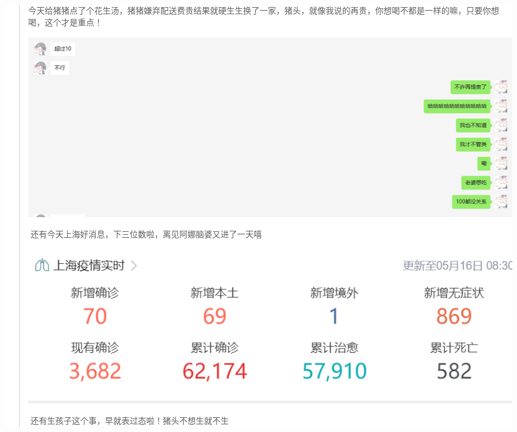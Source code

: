 > ​	今天给猪猪点了个花生汤，猪猪嫌弃配送费贵结果就硬生生换了一家，猪头，就像我说的再贵，你想喝不都是一样的嘛，只要你想喝，这个才是重点！
>
> ![image-20220517235407281](/img/megumi/image-20220517235407281.png)
>
> ​	还有今天上海好消息，下三位数啦，离见阿娜脑婆又进了一天嘻
>
> ![image-20220517235449280](/img/megumi/image-20220517235449280.png)
>
> ​	还有生孩子这个事，早就表过态啦！猪头不想生就不生
>
